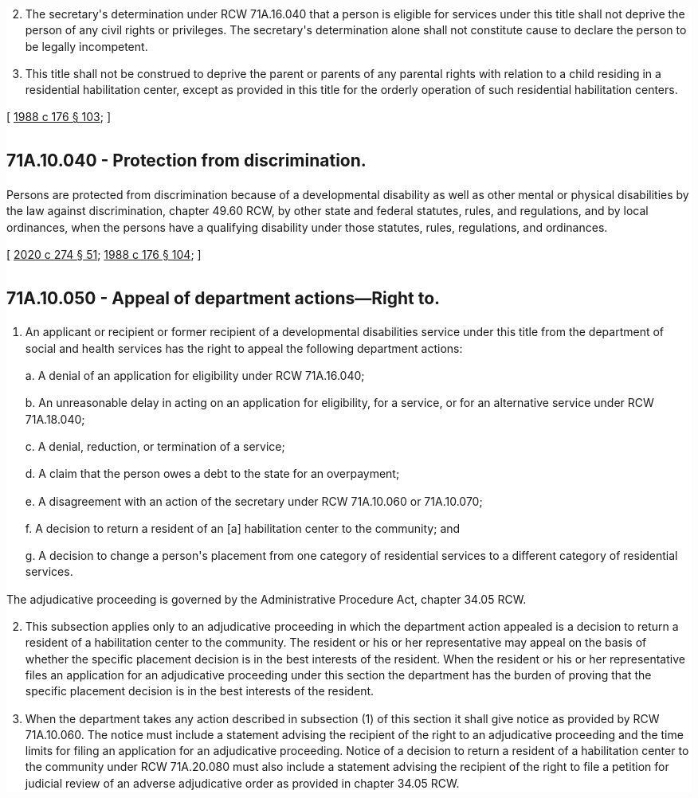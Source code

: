 2. The secretary's determination under RCW 71A.16.040 that a person is eligible for services under this title shall not deprive the person of any civil rights or privileges. The secretary's determination alone shall not constitute cause to declare the person to be legally incompetent.

3. This title shall not be construed to deprive the parent or parents of any parental rights with relation to a child residing in a residential habilitation center, except as provided in this title for the orderly operation of such residential habilitation centers.

\[ [1988 c 176 § 103](http://leg.wa.gov/CodeReviser/documents/sessionlaw/1988c176.pdf?cite=1988%20c%20176%20§%20103); \]

## 71A.10.040 - Protection from discrimination.
Persons are protected from discrimination because of a developmental disability as well as other mental or physical disabilities by the law against discrimination, chapter 49.60 RCW, by other state and federal statutes, rules, and regulations, and by local ordinances, when the persons have a qualifying disability under those statutes, rules, regulations, and ordinances.

\[ [2020 c 274 § 51](http://lawfilesext.leg.wa.gov/biennium/2019-20/Pdf/Bills/Session%20Laws/House/2390.SL.pdf?cite=2020%20c%20274%20§%2051); [1988 c 176 § 104](http://leg.wa.gov/CodeReviser/documents/sessionlaw/1988c176.pdf?cite=1988%20c%20176%20§%20104); \]

## 71A.10.050 - Appeal of department actions—Right to.
1. An applicant or recipient or former recipient of a developmental disabilities service under this title from the department of social and health services has the right to appeal the following department actions:

    a. A denial of an application for eligibility under RCW 71A.16.040;

    b. An unreasonable delay in acting on an application for eligibility, for a service, or for an alternative service under RCW 71A.18.040;

    c. A denial, reduction, or termination of a service;

    d. A claim that the person owes a debt to the state for an overpayment;

    e. A disagreement with an action of the secretary under RCW 71A.10.060 or 71A.10.070;

    f. A decision to return a resident of an [a] habilitation center to the community; and

    g. A decision to change a person's placement from one category of residential services to a different category of residential services.

The adjudicative proceeding is governed by the Administrative Procedure Act, chapter 34.05 RCW.

2. This subsection applies only to an adjudicative proceeding in which the department action appealed is a decision to return a resident of a habilitation center to the community. The resident or his or her representative may appeal on the basis of whether the specific placement decision is in the best interests of the resident. When the resident or his or her representative files an application for an adjudicative proceeding under this section the department has the burden of proving that the specific placement decision is in the best interests of the resident.

3. When the department takes any action described in subsection (1) of this section it shall give notice as provided by RCW 71A.10.060. The notice must include a statement advising the recipient of the right to an adjudicative proceeding and the time limits for filing an application for an adjudicative proceeding. Notice of a decision to return a resident of a habilitation center to the community under RCW 71A.20.080 must also include a statement advising the recipient of the right to file a petition for judicial review of an adverse adjudicative order as provided in chapter 34.05 RCW.
